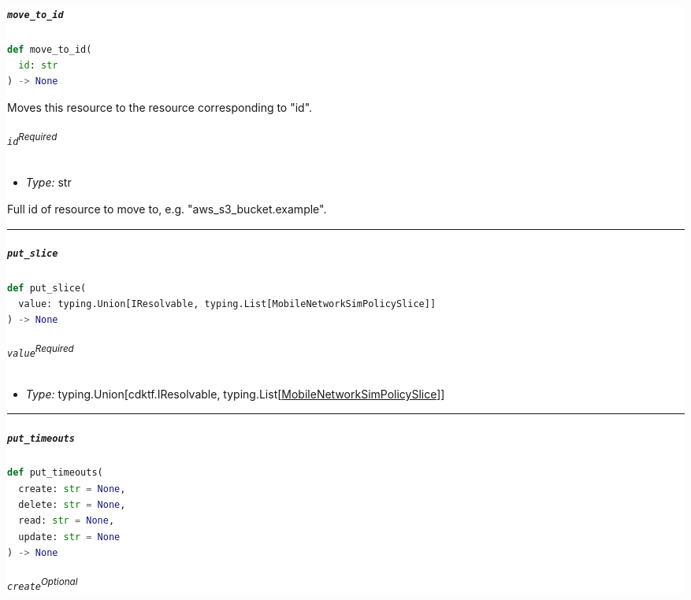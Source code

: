
##### `move_to_id` <a name="move_to_id" id="@cdktf/provider-azurerm.mobileNetworkSimPolicy.MobileNetworkSimPolicy.moveToId"></a>

```python
def move_to_id(
  id: str
) -> None
```

Moves this resource to the resource corresponding to "id".

###### `id`<sup>Required</sup> <a name="id" id="@cdktf/provider-azurerm.mobileNetworkSimPolicy.MobileNetworkSimPolicy.moveToId.parameter.id"></a>

- *Type:* str

Full id of resource to move to, e.g. "aws_s3_bucket.example".

---

##### `put_slice` <a name="put_slice" id="@cdktf/provider-azurerm.mobileNetworkSimPolicy.MobileNetworkSimPolicy.putSlice"></a>

```python
def put_slice(
  value: typing.Union[IResolvable, typing.List[MobileNetworkSimPolicySlice]]
) -> None
```

###### `value`<sup>Required</sup> <a name="value" id="@cdktf/provider-azurerm.mobileNetworkSimPolicy.MobileNetworkSimPolicy.putSlice.parameter.value"></a>

- *Type:* typing.Union[cdktf.IResolvable, typing.List[<a href="#@cdktf/provider-azurerm.mobileNetworkSimPolicy.MobileNetworkSimPolicySlice">MobileNetworkSimPolicySlice</a>]]

---

##### `put_timeouts` <a name="put_timeouts" id="@cdktf/provider-azurerm.mobileNetworkSimPolicy.MobileNetworkSimPolicy.putTimeouts"></a>

```python
def put_timeouts(
  create: str = None,
  delete: str = None,
  read: str = None,
  update: str = None
) -> None
```

###### `create`<sup>Optional</sup> <a name="create" id="@cdktf/provider-azurerm.mobileNetworkSimPolicy.MobileNetworkSimPolicy.putTimeouts.parameter.create"></a>
